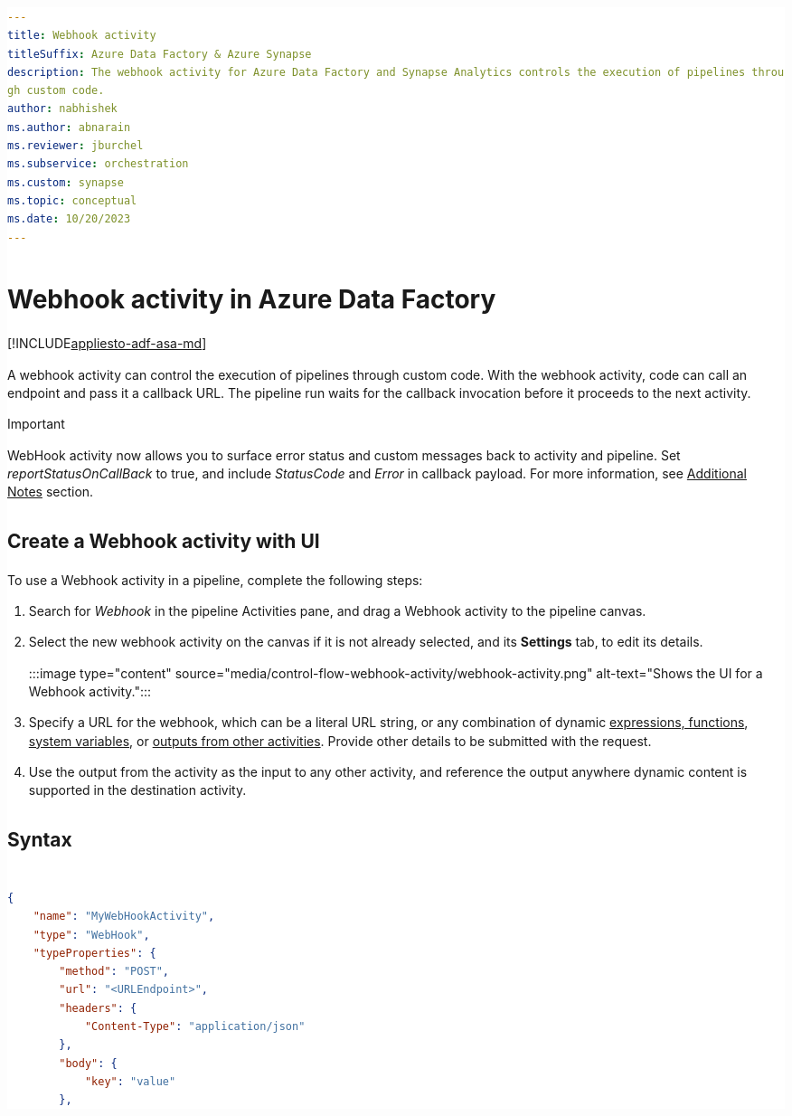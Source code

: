 ```yaml
---
title: Webhook activity
titleSuffix: Azure Data Factory & Azure Synapse
description: The webhook activity for Azure Data Factory and Synapse Analytics controls the execution of pipelines through custom code.
author: nabhishek
ms.author: abnarain
ms.reviewer: jburchel
ms.subservice: orchestration
ms.custom: synapse
ms.topic: conceptual
ms.date: 10/20/2023
---
```


# Webhook activity in Azure Data Factory

[!INCLUDE[appliesto-adf-asa-md](includes/appliesto-adf-asa-md.md)]

A webhook activity can control the execution of pipelines through custom code. With the webhook activity, code can call an endpoint and pass it a callback URL. The pipeline run waits for the callback invocation before it proceeds to the next activity.

> [!IMPORTANT]
> WebHook activity now allows you to surface error status and custom messages back to activity and pipeline. Set _reportStatusOnCallBack_ to true, and include _StatusCode_ and _Error_ in callback payload. For more information, see [Additional Notes](#additional-notes) section.

## Create a Webhook activity with UI

To use a Webhook activity in a pipeline, complete the following steps:

1. Search for _Webhook_ in the pipeline Activities pane, and drag a Webhook activity to the pipeline canvas.
1. Select the new webhook activity on the canvas if it is not already selected, and its  **Settings** tab, to edit its details.

   :::image type="content" source="media/control-flow-webhook-activity/webhook-activity.png" alt-text="Shows the UI for a Webhook activity.":::

1. Specify a URL for the webhook, which can be a literal URL string, or any combination of dynamic [expressions, functions](control-flow-expression-language-functions.md), [system variables](control-flow-system-variables.md), or [outputs from other activities](how-to-expression-language-functions.md#examples-of-using-parameters-in-expressions).  Provide other details to be submitted with the request.
1. Use the output from the activity as the input to any other activity, and reference the output anywhere dynamic content is supported in the destination activity.

## Syntax

```json

{
    "name": "MyWebHookActivity",
    "type": "WebHook",
    "typeProperties": {
        "method": "POST",
        "url": "<URLEndpoint>",
        "headers": {
            "Content-Type": "application/json"
        },
        "body": {
            "key": "value"
        },
```
